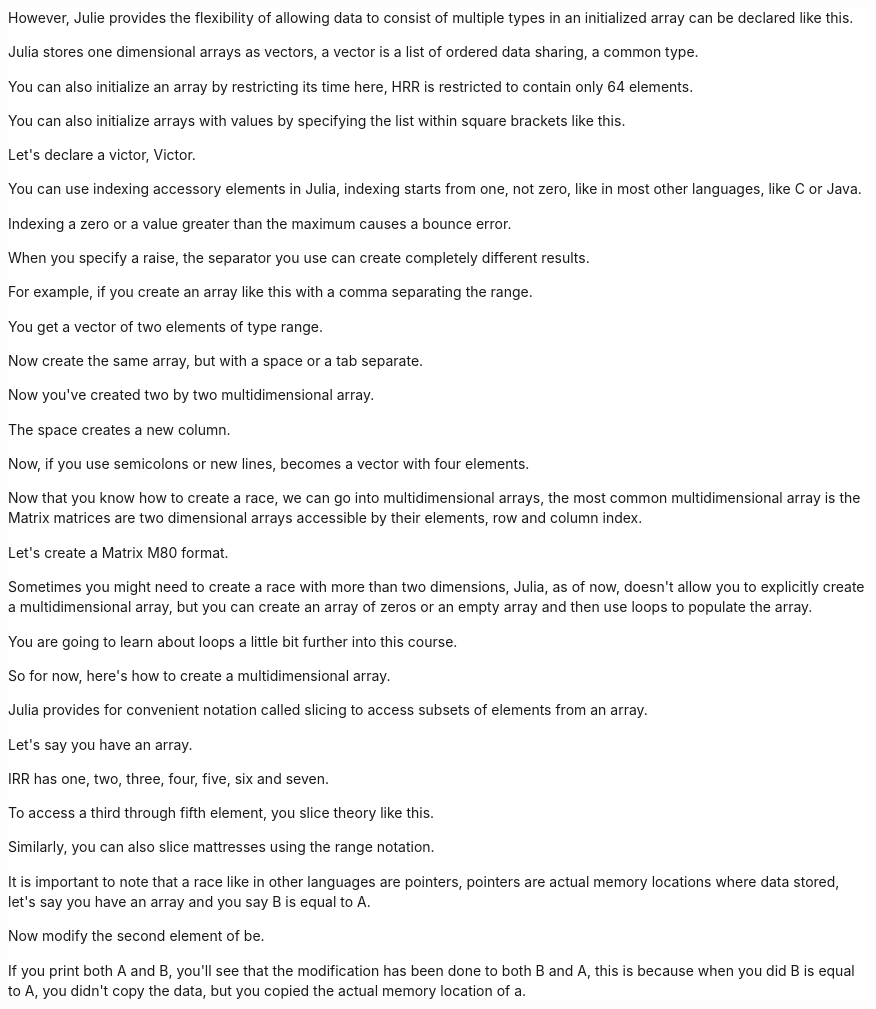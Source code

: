 However, Julie provides the flexibility of allowing data to consist of multiple types in an initialized array can be declared like this.

Julia stores one dimensional arrays as vectors, a vector is a list of ordered data sharing, a common type.

You can also initialize an array by restricting its time here, HRR is restricted to contain only 64 elements.

You can also initialize arrays with values by specifying the list within square brackets like this.

Let's declare a victor, Victor.

You can use indexing accessory elements in Julia, indexing starts from one, not zero, like in most other languages, like C or Java.

Indexing a zero or a value greater than the maximum causes a bounce error.

When you specify a raise, the separator you use can create completely different results.

For example, if you create an array like this with a comma separating the range.

You get a vector of two elements of type range.

Now create the same array, but with a space or a tab separate.

Now you've created two by two multidimensional array.

The space creates a new column.

Now, if you use semicolons or new lines, becomes a vector with four elements.

Now that you know how to create a race, we can go into multidimensional arrays, the most common multidimensional array is the Matrix matrices are two dimensional arrays accessible by their elements, row and column index.

Let's create a Matrix M80 format.

Sometimes you might need to create a race with more than two dimensions, Julia, as of now, doesn't allow you to explicitly create a multidimensional array, but you can create an array of zeros or an empty array and then use loops to populate the array.

You are going to learn about loops a little bit further into this course.

So for now, here's how to create a multidimensional array.

Julia provides for convenient notation called slicing to access subsets of elements from an array.

Let's say you have an array.

IRR has one, two, three, four, five, six and seven.

To access a third through fifth element, you slice theory like this.

Similarly, you can also slice mattresses using the range notation.

It is important to note that a race like in other languages are pointers, pointers are actual memory locations where data stored, let's say you have an array and you say B is equal to A.

Now modify the second element of be.

If you print both A and B, you'll see that the modification has been done to both B and A, this is because when you did B is equal to A, you didn't copy the data, but you copied the actual memory location of a.
